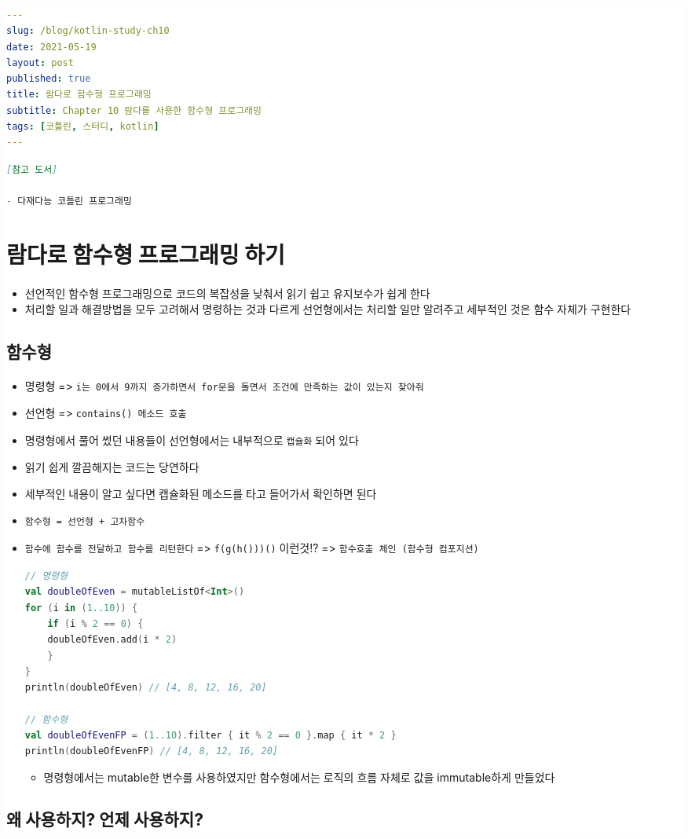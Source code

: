 ```yaml
---
slug: /blog/kotlin-study-ch10
date: 2021-05-19
layout: post
published: true
title: 람다로 함수형 프로그래밍
subtitle: Chapter 10 람다를 사용한 함수형 프로그래밍
tags: [코틀린, 스터디, kotlin]
---
```


```markdown
[참고 도서]

- 다재다능 코틀린 프로그래밍
```

# 람다로 함수형 프로그래밍 하기

- 선언적인 함수형 프로그래밍으로 코드의 복잡성을 낮춰서 읽기 쉽고 유지보수가 쉽게 한다
- 처리할 일과 해결방법을 모두 고려해서 명령하는 것과 다르게 선언형에서는 처리할 일만 알려주고 세부적인 것은 함수 자체가 구현한다

## 함수형

- 명령형 => `i는 0에서 9까지 증가하면서 for문을 돌면서 조건에 만족하는 값이 있는지 찾아줘`
- 선언형 => `contains() 메소드 호출`
- 명령형에서 풀어 썼던 내용들이 선언형에서는 내부적으로 `캡슐화` 되어 있다
- 읽기 쉽게 깔끔해지는 코드는 당연하다
- 세부적인 내용이 알고 싶다면 캡슐화된 메소드를 타고 들어가서 확인하면 된다
- `함수형 = 선언형 + 고차함수`
- `함수에 함수를 전달하고 함수를 리턴한다` => `f(g(h()))()` 이런것!? => `함수호출 체인 (함수형 컴포지션)`

  ```kotlin
  // 명령형
  val doubleOfEven = mutableListOf<Int>()
  for (i in (1..10)) {
      if (i % 2 == 0) {
      doubleOfEven.add(i * 2)
      }
  }
  println(doubleOfEven) // [4, 8, 12, 16, 20]

  // 함수형
  val doubleOfEvenFP = (1..10).filter { it % 2 == 0 }.map { it * 2 }
  println(doubleOfEvenFP) // [4, 8, 12, 16, 20]
  ```

  - 명령형에서는 mutable한 변수를 사용하였지만 함수형에서는 로직의 흐름 자체로 값을 immutable하게 만들었다

## 왜 사용하지? 언제 사용하지?
